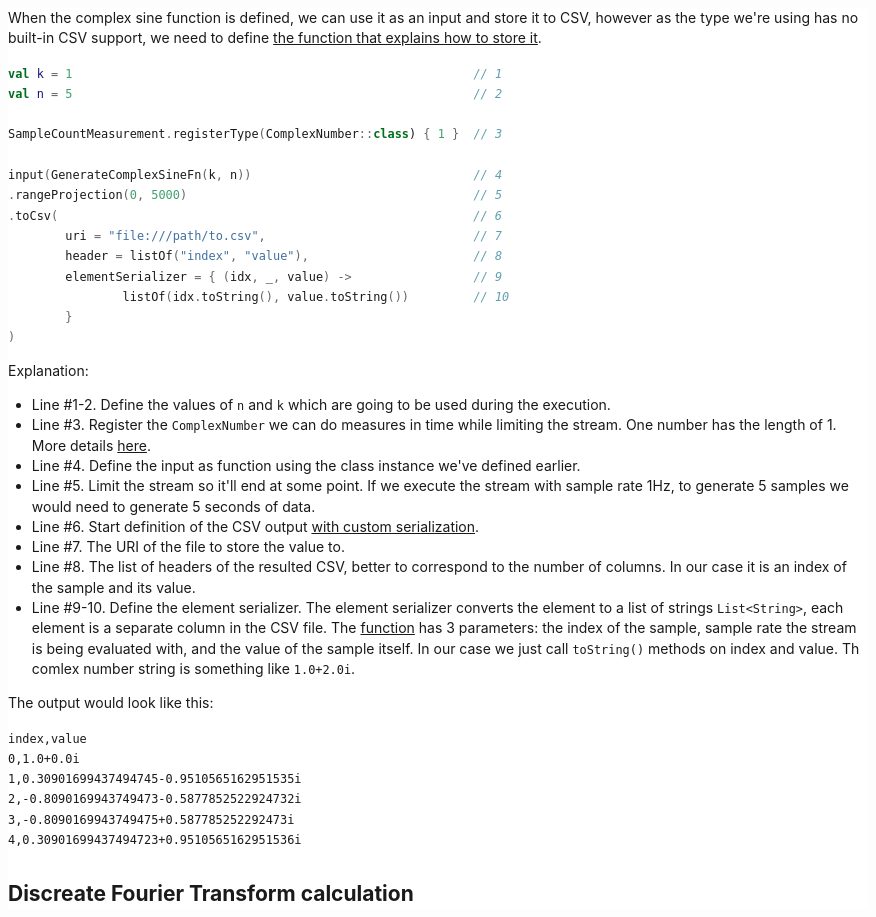 When the complex sine function is defined, we can use it as an input and store it to CSV, however as the type we're using has no built-in CSV support, we need to define [the function that explains how to store it](https://wavebeans.io/docs/api/outputs/csv-outputs.html#user-defined-csv-output).

```kotlin
val k = 1                                                        // 1
val n = 5                                                        // 2
    
SampleCountMeasurement.registerType(ComplexNumber::class) { 1 }  // 3

input(GenerateComplexSineFn(k, n))                               // 4
.rangeProjection(0, 5000)                                        // 5
.toCsv(                                                          // 6
        uri = "file:///path/to.csv",                             // 7
        header = listOf("index", "value"),                       // 8
        elementSerializer = { (idx, _, value) ->                 // 9
                listOf(idx.toString(), value.toString())         // 10
        }
)
```

Explanation:
* Line #1-2. Define the values of `n` and `k` which are going to be used during the execution.
* Line #3. Register the `ComplexNumber` we can do measures in time while limiting the stream. One number has the length of 1. More details [here](https://wavebeans.io/docs/api/operations/projection-operation.html#working-with-different-types).
* Line #4. Define the input as function using the class instance we've defined earlier.
* Line #5. Limit the stream so it'll end at some point. If we execute the stream with sample rate 1Hz, to generate 5 samples we would need to generate 5 seconds of data.
* Line #6. Start definition of the CSV output [with custom serialization](https://wavebeans.io/docs/api/outputs/csv-outputs.html#user-defined-csv-output).
* Line #7. The URI of the file to store the value to.
* Line #8. The list of headers of the resulted CSV, better to correspond to the number of columns. In our case it is an index of the sample and its value.
* Line #9-10. Define the element serializer. The element serializer converts the element to a list of strings `List<String>`, each element is a separate column in the CSV file. The [function](https://wavebeans.io/docs/api/functions.html) has 3 parameters: the index of the sample, sample rate the stream is being evaluated with, and the value of the sample itself. In our case we just call `toString()` methods on index and value. Th comlex number string is something like `1.0+2.0i`.

The output would look like this:

```csv
index,value
0,1.0+0.0i
1,0.30901699437494745-0.9510565162951535i
2,-0.8090169943749473-0.5877852522924732i
3,-0.8090169943749475+0.587785252292473i
4,0.30901699437494723+0.9510565162951536i
```

Discreate Fourier Transform calculation
--------

